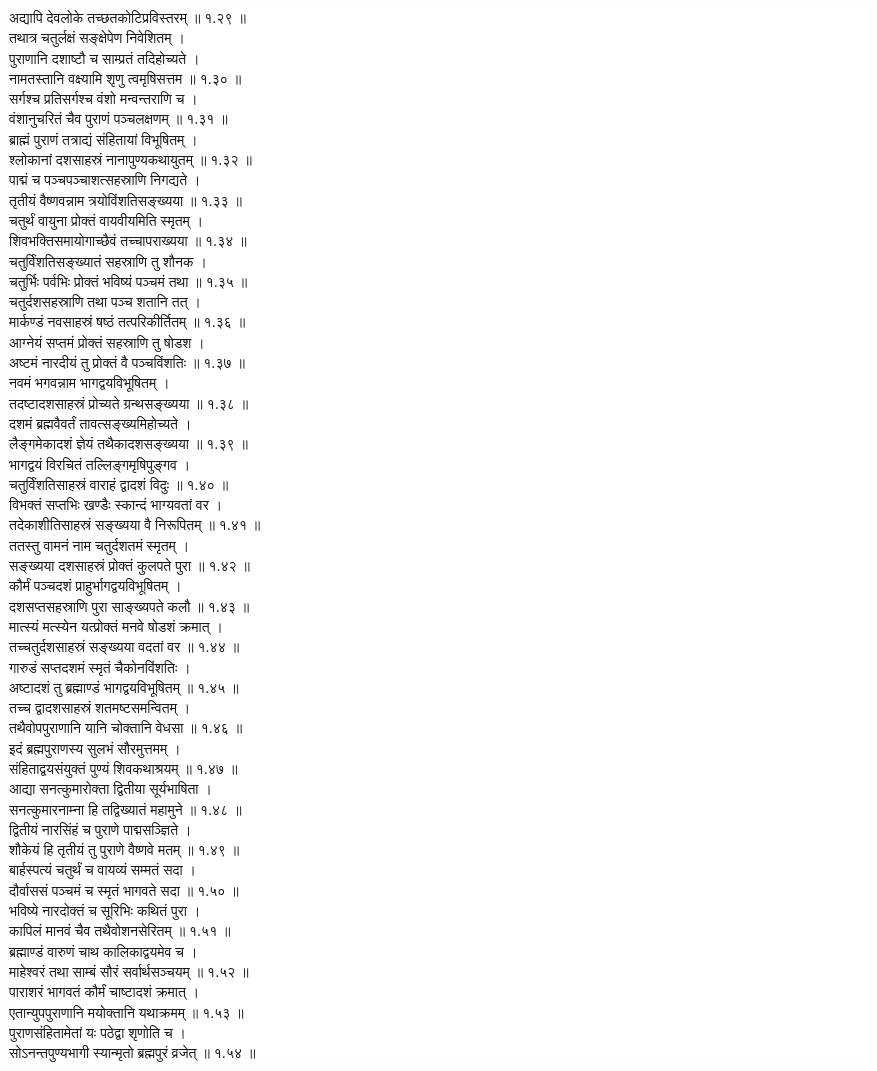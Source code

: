 अद्यापि देवलोके तच्छतकोटिप्रविस्तरम्  ॥ १.२९ ॥  
तथात्र चतुर्लक्षं सङ्क्षेपेण निवेशितम्  ।  
पुराणानि दशाष्टौ च साम्प्रतं तदिहोच्यते  ।  
नामतस्तानि वक्ष्यामि शृणु त्वमृषिसत्तम  ॥ १.३० ॥  
सर्गश्च प्रतिसर्गश्च वंशो मन्वन्तराणि च  ।  
वंशानुचरितं चैव पुराणं पञ्चलक्षणम्  ॥ १.३१ ॥  
ब्राह्मं पुराणं तत्राद्यं संहितायां विभूषितम्  ।  
श्लोकानां दशसाहस्रं नानापुण्यकथायुतम्  ॥ १.३२ ॥  
पाद्मं च पञ्चपञ्चाशत्सहस्राणि निगद्यते  ।  
तृतीयं वैष्णवन्नाम त्रयोविंशतिसङ्ख्यया  ॥ १.३३ ॥  
चतुर्थं वायुना प्रोक्तं वायवीयमिति स्मृतम्  ।  
शिवभक्तिसमायोगाच्छैवं तच्चापराख्यया  ॥ १.३४ ॥  
चतुर्विंशतिसङ्ख्यातं सहस्राणि तु शौनक  ।  
चतुर्भिः पर्वभिः प्रोक्तं भविष्यं पञ्चमं तथा  ॥ १.३५ ॥  
चतुर्दशसहस्राणि तथा पञ्च शतानि तत् ।  
मार्कण्डं नवसाहस्रं षष्ठं तत्परिकीर्तितम्  ॥ १.३६ ॥  
आग्नेयं सप्तमं प्रोक्तं सहस्राणि तु षोडश  ।  
अष्टमं नारदीयं तु प्रोक्तं वै पञ्चविंशतिः  ॥ १.३७ ॥  
नवमं भगवन्नाम भागद्वयविभूषितम्  ।  
तदष्टादशसाहस्रं प्रोच्यते ग्रन्थसङ्ख्यया  ॥ १.३८ ॥  
दशमं ब्रह्मवैवर्तं तावत्सङ्ख्यमिहोच्यते  ।  
लैङ्गमेकादशं ज्ञेयं तथैकादशसङ्ख्यया  ॥ १.३९ ॥  
भागद्वयं विरचितं तल्लिङ्गमृषिपुङ्गव  ।  
चतुर्विंशतिसाहस्रं वाराहं द्वादशं विदुः  ॥ १.४० ॥  
विभक्तं सप्तभिः खण्डैः स्कान्दं भाग्यवतां वर  ।  
तदेकाशीतिसाहस्रं सङ्ख्यया वै निरूपितम्  ॥ १.४१ ॥  
ततस्तु वामनं नाम चतुर्दशतमं स्मृतम्  ।  
सङ्ख्यया दशसाहस्रं प्रोक्तं कुलपते पुरा  ॥ १.४२ ॥  
कौर्मं पञ्चदशं प्राहुर्भागद्वयविभूषितम्  ।  
दशसप्तसहस्राणि पुरा साङ्ख्यपते कलौ  ॥ १.४३ ॥  
मात्स्यं मत्स्येन यत्प्रोक्तं मनवे षोडशं क्रमात् ।  
तच्चतुर्दशसाहस्रं सङ्ख्यया वदतां वर  ॥ १.४४ ॥  
गारुडं सप्तदशमं स्मृतं चैकोनविंशतिः  ।  
अष्टादशं तु ब्रह्माण्डं भागद्वयविभूषितम्  ॥ १.४५ ॥  
तच्च द्वादशसाहस्रं शतमष्टसमन्वितम्  ।  
तथैवोपपुराणानि यानि चोक्तानि वेधसा  ॥ १.४६ ॥  
इदं ब्रह्मपुराणस्य सुलभं सौरमुत्तमम्  ।  
संहिताद्वयसंयुक्तं पुण्यं शिवकथाश्रयम्  ॥ १.४७ ॥  
आद्या सनत्कुमारोक्ता द्वितीया सूर्यभाषिता  ।  
सनत्कुमारनाम्ना हि तद्विख्यातं महामुने  ॥ १.४८ ॥  
द्वितीयं नारसिंहं च पुराणे पाद्मसञ्ज्ञिते  ।  
शौकेयं हि तृतीयं तु पुराणे वैष्णवे मतम्  ॥ १.४९ ॥  
बार्हस्पत्यं चतुर्थं च वायव्यं सम्मतं सदा  ।  
दौर्वाससं पञ्चमं च स्मृतं भागवते सदा  ॥ १.५० ॥  
भविष्ये नारदोक्तं च सूरिभिः कथितं पुरा  ।  
कापिलं मानवं चैव तथैवोशनसेरितम्  ॥ १.५१ ॥  
ब्रह्माण्डं वारुणं चाथ कालिकाद्वयमेव च  ।  
माहेश्वरं तथा साम्बं सौरं सर्वार्थसञ्चयम्  ॥ १.५२ ॥  
पाराशरं भागवतं कौर्मं चाष्टादशं क्रमात् ।  
एतान्युपपुराणानि मयोक्तानि यथाक्रमम्  ॥ १.५३ ॥  
पुराणसंहितामेतां यः पठेद्वा शृणोति च  ।  
सोऽनन्तपुण्यभागी स्यान्मृतो ब्रह्मपुरं व्रजेत् ॥ १.५४ ॥  
